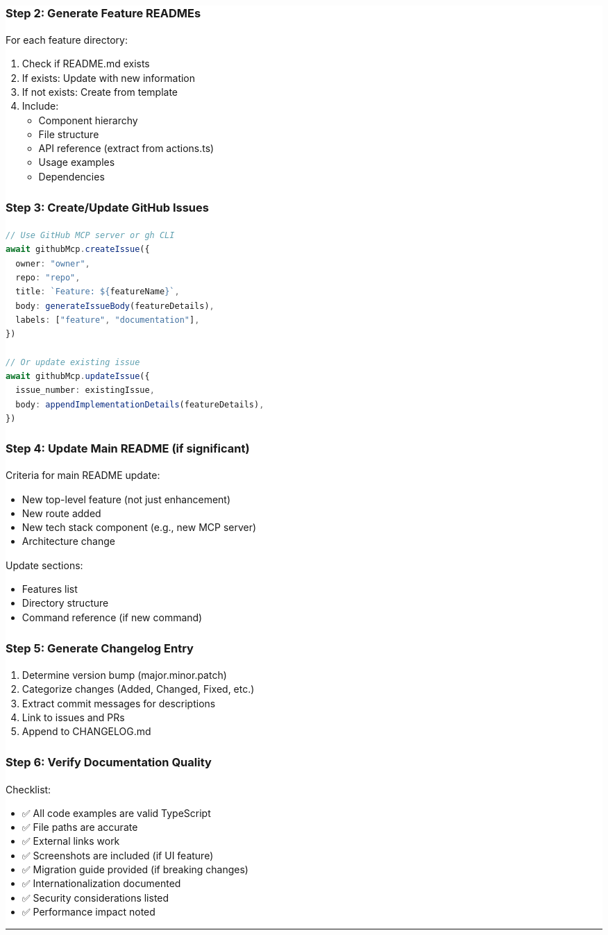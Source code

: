 ### Step 2: Generate Feature READMEs
For each feature directory:
1. Check if README.md exists
2. If exists: Update with new information
3. If not exists: Create from template
4. Include:
   - Component hierarchy
   - File structure
   - API reference (extract from actions.ts)
   - Usage examples
   - Dependencies

### Step 3: Create/Update GitHub Issues
```typescript
// Use GitHub MCP server or gh CLI
await githubMcp.createIssue({
  owner: "owner",
  repo: "repo",
  title: `Feature: ${featureName}`,
  body: generateIssueBody(featureDetails),
  labels: ["feature", "documentation"],
})

// Or update existing issue
await githubMcp.updateIssue({
  issue_number: existingIssue,
  body: appendImplementationDetails(featureDetails),
})
```

### Step 4: Update Main README (if significant)
Criteria for main README update:
- New top-level feature (not just enhancement)
- New route added
- New tech stack component (e.g., new MCP server)
- Architecture change

Update sections:
- Features list
- Directory structure
- Command reference (if new command)

### Step 5: Generate Changelog Entry
1. Determine version bump (major.minor.patch)
2. Categorize changes (Added, Changed, Fixed, etc.)
3. Extract commit messages for descriptions
4. Link to issues and PRs
5. Append to CHANGELOG.md

### Step 6: Verify Documentation Quality
Checklist:
- ✅ All code examples are valid TypeScript
- ✅ File paths are accurate
- ✅ External links work
- ✅ Screenshots are included (if UI feature)
- ✅ Migration guide provided (if breaking changes)
- ✅ Internationalization documented
- ✅ Security considerations listed
- ✅ Performance impact noted

---